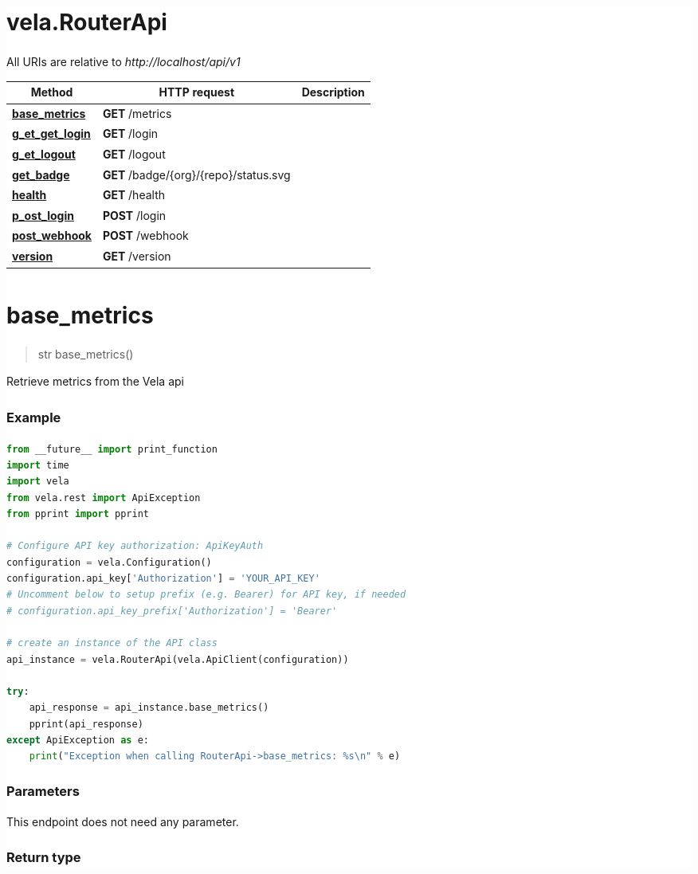 # vela.RouterApi

All URIs are relative to *http://localhost/api/v1*

Method | HTTP request | Description
------------- | ------------- | -------------
[**base_metrics**](RouterApi.md#base_metrics) | **GET** /metrics | 
[**g_et_get_login**](RouterApi.md#g_et_get_login) | **GET** /login | 
[**g_et_logout**](RouterApi.md#g_et_logout) | **GET** /logout | 
[**get_badge**](RouterApi.md#get_badge) | **GET** /badge/{org}/{repo}/status.svg | 
[**health**](RouterApi.md#health) | **GET** /health | 
[**p_ost_login**](RouterApi.md#p_ost_login) | **POST** /login | 
[**post_webhook**](RouterApi.md#post_webhook) | **POST** /webhook | 
[**version**](RouterApi.md#version) | **GET** /version | 

# **base_metrics**
> str base_metrics()



Retrieve metrics from the  Vela api

### Example
```python
from __future__ import print_function
import time
import vela
from vela.rest import ApiException
from pprint import pprint

# Configure API key authorization: ApiKeyAuth
configuration = vela.Configuration()
configuration.api_key['Authorization'] = 'YOUR_API_KEY'
# Uncomment below to setup prefix (e.g. Bearer) for API key, if needed
# configuration.api_key_prefix['Authorization'] = 'Bearer'

# create an instance of the API class
api_instance = vela.RouterApi(vela.ApiClient(configuration))

try:
    api_response = api_instance.base_metrics()
    pprint(api_response)
except ApiException as e:
    print("Exception when calling RouterApi->base_metrics: %s\n" % e)
```

### Parameters
This endpoint does not need any parameter.

### Return type
